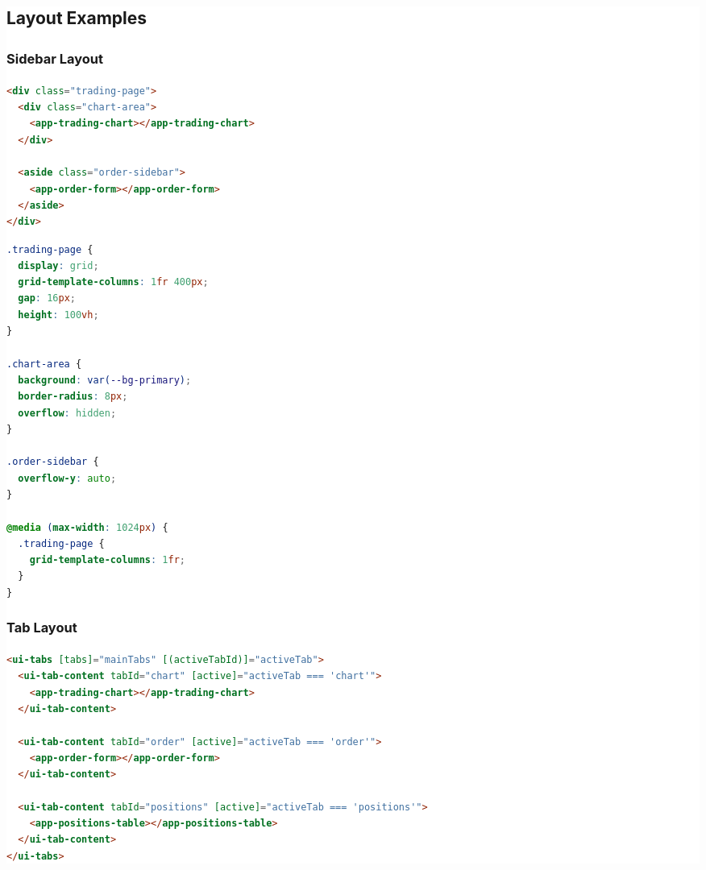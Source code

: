 ## Layout Examples

### Sidebar Layout

```html
<div class="trading-page">
  <div class="chart-area">
    <app-trading-chart></app-trading-chart>
  </div>

  <aside class="order-sidebar">
    <app-order-form></app-order-form>
  </aside>
</div>
```

```css
.trading-page {
  display: grid;
  grid-template-columns: 1fr 400px;
  gap: 16px;
  height: 100vh;
}

.chart-area {
  background: var(--bg-primary);
  border-radius: 8px;
  overflow: hidden;
}

.order-sidebar {
  overflow-y: auto;
}

@media (max-width: 1024px) {
  .trading-page {
    grid-template-columns: 1fr;
  }
}
```

### Tab Layout

```html
<ui-tabs [tabs]="mainTabs" [(activeTabId)]="activeTab">
  <ui-tab-content tabId="chart" [active]="activeTab === 'chart'">
    <app-trading-chart></app-trading-chart>
  </ui-tab-content>

  <ui-tab-content tabId="order" [active]="activeTab === 'order'">
    <app-order-form></app-order-form>
  </ui-tab-content>

  <ui-tab-content tabId="positions" [active]="activeTab === 'positions'">
    <app-positions-table></app-positions-table>
  </ui-tab-content>
</ui-tabs>
```
